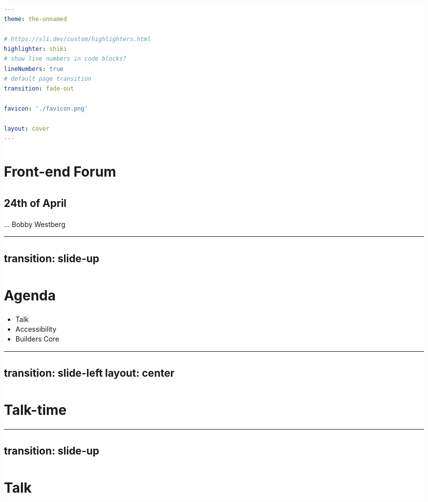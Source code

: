 ```yaml
---
theme: the-unnamed

# https://sli.dev/custom/highlighters.html
highlighter: shiki
# show line numbers in code blocks?
lineNumbers: true
# default page transition
transition: fade-out

favicon: './favicon.png'

layout: cover
---
```


# Front-end Forum

## 24th of April

...
<twemoji-man-technologist/> Bobby Westberg

---
transition: slide-up
---

# <twemoji-spiral-notepad/> Agenda

* Talk
* Accessibility
* Builders Core

---
transition: slide-left
layout: center
---

# Talk-time

---
transition: slide-up
---

# <twemoji-studio-microphone/> Talk
